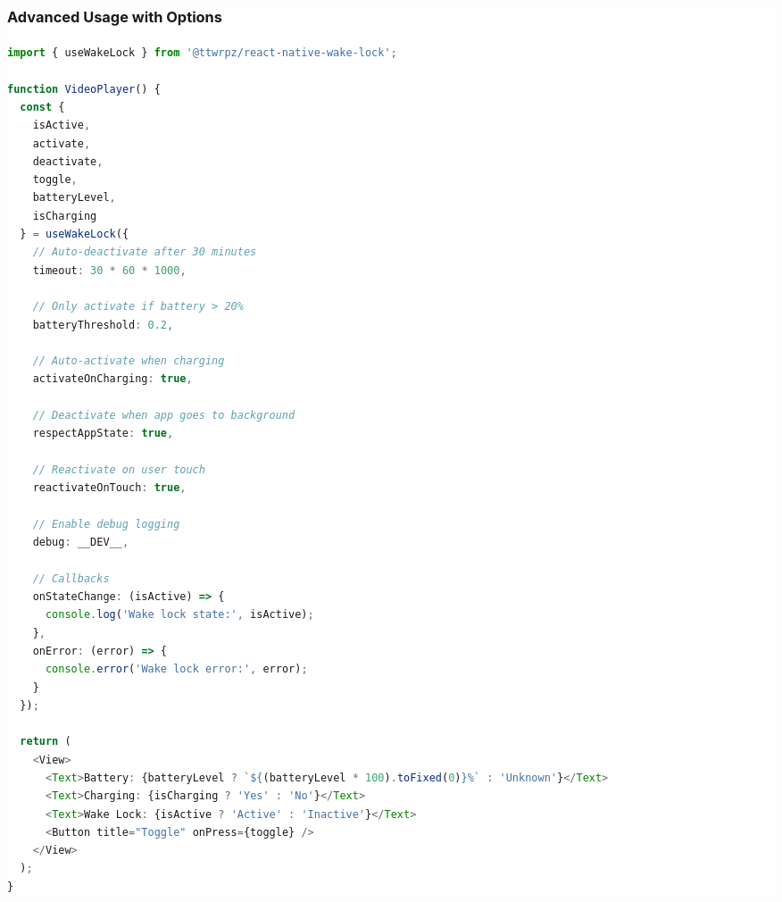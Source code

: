 ### Advanced Usage with Options

```typescript jsx
import { useWakeLock } from '@ttwrpz/react-native-wake-lock';

function VideoPlayer() {
  const {
    isActive,
    activate,
    deactivate,
    toggle,
    batteryLevel,
    isCharging
  } = useWakeLock({
    // Auto-deactivate after 30 minutes
    timeout: 30 * 60 * 1000,
    
    // Only activate if battery > 20%
    batteryThreshold: 0.2,
    
    // Auto-activate when charging
    activateOnCharging: true,
    
    // Deactivate when app goes to background
    respectAppState: true,
    
    // Reactivate on user touch
    reactivateOnTouch: true,
    
    // Enable debug logging
    debug: __DEV__,
    
    // Callbacks
    onStateChange: (isActive) => {
      console.log('Wake lock state:', isActive);
    },
    onError: (error) => {
      console.error('Wake lock error:', error);
    }
  });

  return (
    <View>
      <Text>Battery: {batteryLevel ? `${(batteryLevel * 100).toFixed(0)}%` : 'Unknown'}</Text>
      <Text>Charging: {isCharging ? 'Yes' : 'No'}</Text>
      <Text>Wake Lock: {isActive ? 'Active' : 'Inactive'}</Text>
      <Button title="Toggle" onPress={toggle} />
    </View>
  );
}
```
